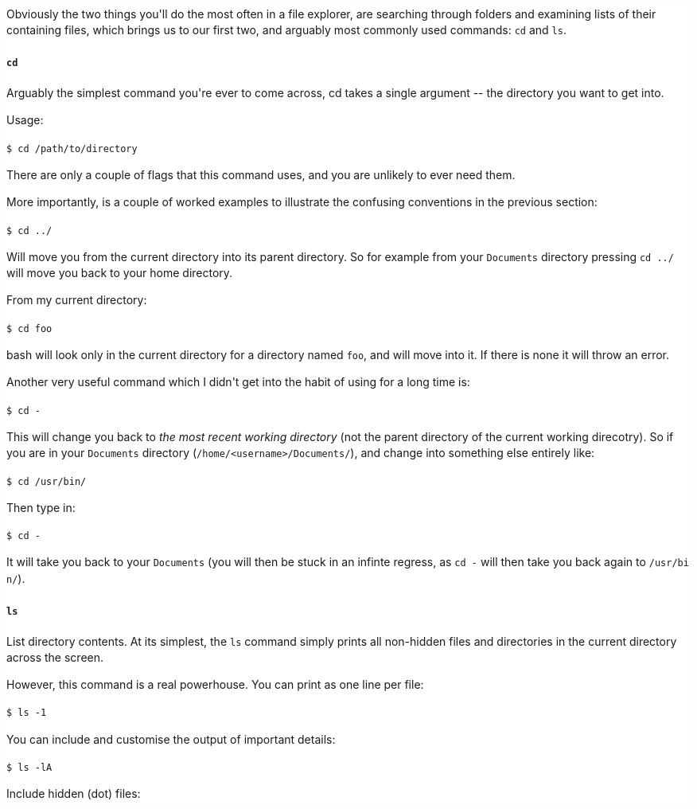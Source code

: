 Obviously the two things you'll do the most often in a file explorer, are searching through folders and examining lists of their containing files, which brings us to our first two, and arguably most commonly used commands: `cd` and `ls`.

#### `cd` ####  

Arguably the simplest command you're ever to come across, cd takes a single argument -- the directory you want to get into.

Usage:

    $ cd /path/to/directory

There are only a couple of flags that this command uses, and you are unlikely to ever need them.

More importantly, is a couple of worked examples to illustrate the confusing conventions in the previous section:

    $ cd ../

Will move you from the current directory into its parent directory. So for example from your `Documents` directory pressing `cd ../` will move you back to your home directory.

From my current directory:

    $ cd foo

bash will look only in the current directory for a directory named `foo`, and will move into it. If there is none it will throw an error.

Another very useful command which I didn't get into the habit of using for a long time is:

    $ cd -

This will change you back to *the most recent working directory* (not the parent directory of the current working direcotry). So if you are in your `Documents` directory (`/home/<username>/Documents/`), and change into something else entirely like:

    $ cd /usr/bin/

Then type in:

    $ cd -

It will take you back to your `Documents` (you will then be stuck in an infinte regress, as `cd -` will then take you back again to `/usr/bin/`).

#### `ls` ####  

List directory contents. At its simplest, the `ls` command simply prints all non-hidden files and directories in the current directory across the screen.

However, this command is a real powerhouse. You can print as one line per file:

    $ ls -1

You can include and customise the output of important details:

    $ ls -lA

Include hidden (dot) files:

